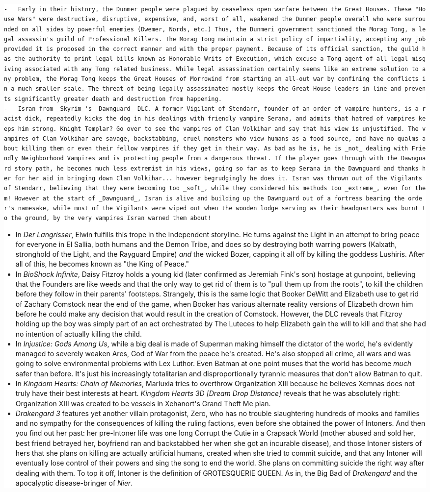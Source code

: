     -   Early in their history, the Dunmer people were plagued by ceaseless open warfare between the Great Houses. These "House Wars" were destructive, disruptive, expensive, and, worst of all, weakened the Dunmer people overall who were surrounded on all sides by powerful enemies (Dwemer, Nords, etc.) Thus, the Dunmeri government sanctioned the Morag Tong, a legal assassin's guild of Professional Killers. The Morag Tong maintain a strict policy of impartiality, accepting any job provided it is proposed in the correct manner and with the proper payment. Because of its official sanction, the guild has the authority to print legal bills known as Honorable Writs of Execution, which excuse a Tong agent of all legal misgiving associated with any Tong related business. While legal assassination certainly seems like an extreme solution to any problem, the Morag Tong keeps the Great Houses of Morrowind from starting an all-out war by confining the conflicts in a much smaller scale. The threat of being legally assassinated mostly keeps the Great House leaders in line and prevents significantly greater death and destruction from happening.
    -   Isran from _Skyrim_'s _Dawnguard_ DLC. A former Vigilant of Stendarr, founder of an order of vampire hunters, is a racist dick, repeatedly kicks the dog in his dealings with friendly vampire Serana, and admits that hatred of vampires keeps him strong. Knight Templar? Go over to see the vampires of Clan Volkihar and say that his view is unjustified. The vampires of Clan Volkihar are savage, backstabbing, cruel monsters who view humans as a food source, and have no qualms about killing them or even their fellow vampires if they get in their way. As bad as he is, he is _not_ dealing with Friendly Neighborhood Vampires and is protecting people from a dangerous threat. If the player goes through with the Dawnguard story path, he becomes much less extremist in his views, going so far as to keep Serana in the Dawnguard and thanks her for her aid in bringing down Clan Volkihar... however begrudgingly he does it. Isran was thrown out of the Vigilants of Stendarr, believing that they were becoming too _soft_, while they considered his methods too _extreme_, even for them! However at the start of _Dawnguard_, Isran is alive and building up the Dawnguard out of a fortress bearing the order's namesake, while most of the Vigilants were wiped out when the wooden lodge serving as their headquarters was burnt to the ground, by the very vampires Isran warned them about!
-   In _Der Langrisser_, Elwin fulfills this trope in the Independent storyline. He turns against the Light in an attempt to bring peace for everyone in El Sallia, both humans and the Demon Tribe, and does so by destroying both warring powers (Kalxath, stronghold of the Light, and the Rayguard Empire) _and_ the wicked Bozer, capping it all off by killing the goddess Lushiris. After all of this, he becomes known as "the King of Peace."
-   In _BioShock Infinite_, Daisy Fitzroy holds a young kid (later confirmed as Jeremiah Fink's son) hostage at gunpoint, believing that the Founders are like weeds and that the only way to get rid of them is to "pull them up from the roots", to kill the children before they follow in their parents' footsteps. Strangely, this is the same logic that Booker DeWitt and Elizabeth use to get rid of Zachary Comstock near the end of the game, when Booker has various alternate reality versions of Elizabeth drown him before he could make any decision that would result in the creation of Comstock. However, the DLC reveals that Fitzroy holding up the boy was simply part of an act orchestrated by The Luteces to help Elizabeth gain the will to kill and that she had no intention of actually killing the child.
-   In _Injustice: Gods Among Us_, while a big deal is made of Superman making himself the dictator of the world, he's evidently managed to severely weaken Ares, God of War from the peace he's created. He's also stopped all crime, all wars and was going to solve environmental problems with Lex Luthor. Even Batman at one point muses that the world has become _much_ safer than before. It's just his increasingly totalitarian and disproportionally tyrannic measures that don't allow Batman to quit.
-   In _Kingdom Hearts: Chain of Memories_, Marluxia tries to overthrow Organization XIII because he believes Xemnas does not truly have their best interests at heart. _Kingdom Hearts 3D \[Dream Drop Distance\]_ reveals that he was absolutely right: Organization XIII was created to be vessels in Xehanort's Grand Theft Me plan.
-   _Drakengard 3_ features yet another villain protagonist, Zero, who has no trouble slaughtering hundreds of mooks and families and no sympathy for the consequences of killing the ruling factions, even before she obtained the power of Intoners. And then you find out her past: her pre-Intoner life was one long Corrupt the Cutie in a Crapsack World (mother abused and sold her, best friend betrayed her, boyfriend ran and backstabbed her when she got an incurable disease), and those Intoner sisters of hers that she plans on killing are actually artificial humans, created when she tried to commit suicide, and that any Intoner will eventually lose control of their powers and sing the song to end the world. She plans on committing suicide the right way after dealing with them. To top it off, Intoner is the definition of GROTESQUERIE QUEEN. As in, the Big Bad of _Drakengard_ and the apocalyptic disease-bringer of _Nier_.